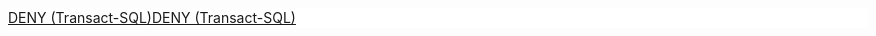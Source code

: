  [<span data-ttu-id="ceda6-304">DENY (Transact-SQL)</span><span class="sxs-lookup"><span data-stu-id="ceda6-304">DENY &#40;Transact-SQL&#41;</span></span>](/sql/t-sql/statements/deny-transact-sql)  
  
  
